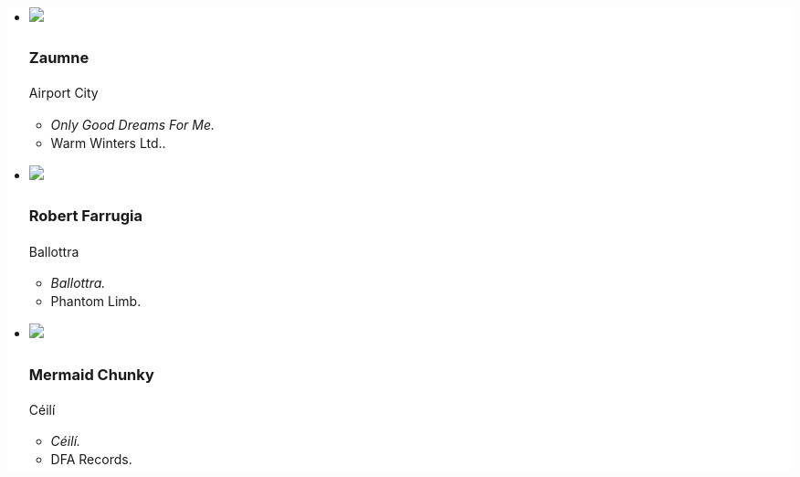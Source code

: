 -   ![](https://ichef.bbci.co.uk/images/ic/96x96/p01c9cjb.png)
    
    ### Zaumne
    
    Airport City
    
    -   *Only Good Dreams For Me.*
    -   Warm Winters Ltd..
    
-   ![](https://ichef.bbci.co.uk/images/ic/96x96/p01c9cjb.png)
    
    ### Robert Farrugia
    
    Ballottra
    
    -   *Ballottra.*
    -   Phantom Limb.
    
-   ![](https://ichef.bbci.co.uk/images/ic/96x96/p01c9cjb.png)
    
    ### Mermaid Chunky
    
    C​é​ilí
    
    -   *C​é​ilí.*
    -   DFA Records.
    

